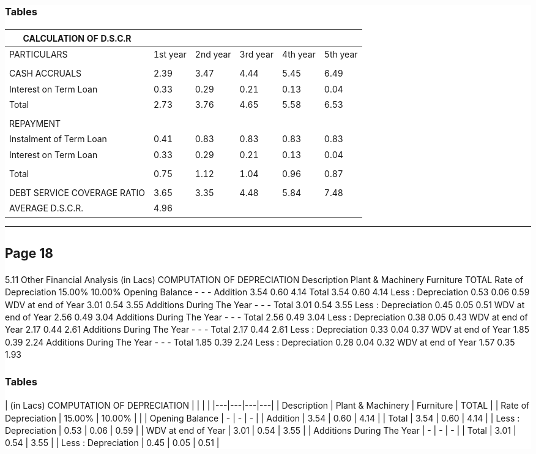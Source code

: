 ### Tables

| CALCULATION OF D.S.C.R |  |  |  |  |  |
|---|---|---|---|---|---|
| PARTICULARS | 1st year | 2nd year | 3rd year | 4th year | 5th year |
|  |  |  |  |  |  |
| CASH ACCRUALS | 2.39 | 3.47 | 4.44 | 5.45 | 6.49 |
| Interest on Term Loan | 0.33 | 0.29 | 0.21 | 0.13 | 0.04 |
| Total | 2.73 | 3.76 | 4.65 | 5.58 | 6.53 |
|  |  |  |  |  |  |
| REPAYMENT |  |  |  |  |  |
| Instalment of Term Loan | 0.41 | 0.83 | 0.83 | 0.83 | 0.83 |
| Interest on Term Loan | 0.33 | 0.29 | 0.21 | 0.13 | 0.04 |
|  |  |  |  |  |  |
| Total | 0.75 | 1.12 | 1.04 | 0.96 | 0.87 |
|  |  |  |  |  |  |
| DEBT SERVICE COVERAGE RATIO | 3.65 | 3.35 | 4.48 | 5.84 | 7.48 |
| AVERAGE D.S.C.R. | 4.96 |  |  |  |  |

---

## Page 18

5.11 Other Financial Analysis (in Lacs) COMPUTATION OF DEPRECIATION Description Plant & Machinery Furniture TOTAL Rate of Depreciation 15.00% 10.00% Opening Balance - - - Addition 3.54 0.60 4.14 Total 3.54 0.60 4.14 Less : Depreciation 0.53 0.06 0.59 WDV at end of Year 3.01 0.54 3.55 Additions During The Year - - - Total 3.01 0.54 3.55 Less : Depreciation 0.45 0.05 0.51 WDV at end of Year 2.56 0.49 3.04 Additions During The Year - - - Total 2.56 0.49 3.04 Less : Depreciation 0.38 0.05 0.43 WDV at end of Year 2.17 0.44 2.61 Additions During The Year - - - Total 2.17 0.44 2.61 Less : Depreciation 0.33 0.04 0.37 WDV at end of Year 1.85 0.39 2.24 Additions During The Year - - - Total 1.85 0.39 2.24 Less : Depreciation 0.28 0.04 0.32 WDV at end of Year 1.57 0.35 1.93

### Tables

| (in Lacs)
COMPUTATION OF DEPRECIATION |  |  |  |
|---|---|---|---|
| Description | Plant & Machinery | Furniture | TOTAL |
| Rate of Depreciation | 15.00% | 10.00% |  |
| Opening Balance | - | - | - |
| Addition | 3.54 | 0.60 | 4.14 |
| Total | 3.54 | 0.60 | 4.14 |
| Less : Depreciation | 0.53 | 0.06 | 0.59 |
| WDV at end of Year | 3.01 | 0.54 | 3.55 |
| Additions During The Year | - | - | - |
| Total | 3.01 | 0.54 | 3.55 |
| Less : Depreciation | 0.45 | 0.05 | 0.51 |
